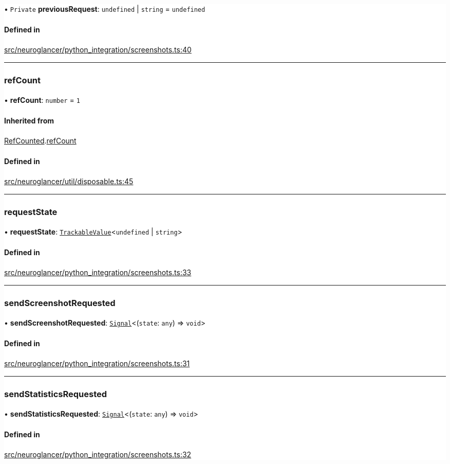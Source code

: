 • `Private` **previousRequest**: `undefined` \| `string` = `undefined`

#### Defined in

[src/neuroglancer/python_integration/screenshots.ts:40](https://github.com/ActiveBrainAtlas2/neuroglancer/blob/1beb5d34/src/neuroglancer/python_integration/screenshots.ts#L40)

___

### refCount

• **refCount**: `number` = `1`

#### Inherited from

[RefCounted](util_disposable.RefCounted.md).[refCount](util_disposable.RefCounted.md#refcount)

#### Defined in

[src/neuroglancer/util/disposable.ts:45](https://github.com/ActiveBrainAtlas2/neuroglancer/blob/1beb5d34/src/neuroglancer/util/disposable.ts#L45)

___

### requestState

• **requestState**: [`TrackableValue`](annotation_annotation_layer_state._internal_.TrackableValue.md)<`undefined` \| `string`\>

#### Defined in

[src/neuroglancer/python_integration/screenshots.ts:33](https://github.com/ActiveBrainAtlas2/neuroglancer/blob/1beb5d34/src/neuroglancer/python_integration/screenshots.ts#L33)

___

### sendScreenshotRequested

• **sendScreenshotRequested**: [`Signal`](util_signal.Signal.md)<(`state`: `any`) => `void`\>

#### Defined in

[src/neuroglancer/python_integration/screenshots.ts:31](https://github.com/ActiveBrainAtlas2/neuroglancer/blob/1beb5d34/src/neuroglancer/python_integration/screenshots.ts#L31)

___

### sendStatisticsRequested

• **sendStatisticsRequested**: [`Signal`](util_signal.Signal.md)<(`state`: `any`) => `void`\>

#### Defined in

[src/neuroglancer/python_integration/screenshots.ts:32](https://github.com/ActiveBrainAtlas2/neuroglancer/blob/1beb5d34/src/neuroglancer/python_integration/screenshots.ts#L32)
